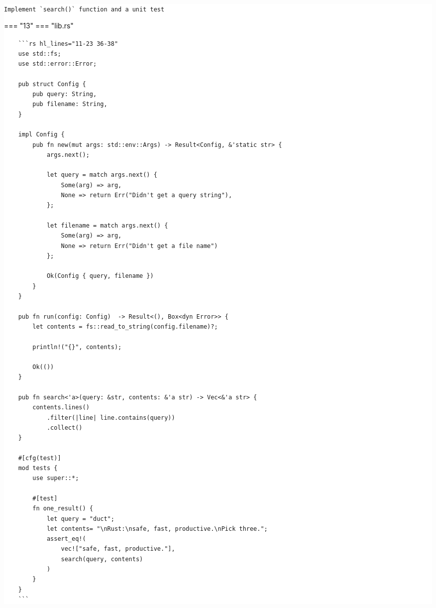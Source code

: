     Implement `search()` function and a unit test


=== "13"
    === "lib.rs"

        ```rs hl_lines="11-23 36-38"
        use std::fs;
        use std::error::Error;

        pub struct Config {
            pub query: String,
            pub filename: String,
        }

        impl Config {
            pub fn new(mut args: std::env::Args) -> Result<Config, &'static str> {
                args.next();

                let query = match args.next() {
                    Some(arg) => arg,
                    None => return Err("Didn't get a query string"),
                };

                let filename = match args.next() {
                    Some(arg) => arg,
                    None => return Err("Didn't get a file name")
                };

                Ok(Config { query, filename })
            }
        }

        pub fn run(config: Config)  -> Result<(), Box<dyn Error>> {
            let contents = fs::read_to_string(config.filename)?;
            
            println!("{}", contents);

            Ok(())
        }

        pub fn search<'a>(query: &str, contents: &'a str) -> Vec<&'a str> {
            contents.lines()
                .filter(|line| line.contains(query))
                .collect()
        }

        #[cfg(test)]
        mod tests {
            use super::*;

            #[test]
            fn one_result() {
                let query = "duct";
                let contents= "\nRust:\nsafe, fast, productive.\nPick three.";
                assert_eq!(
                    vec!["safe, fast, productive."],
                    search(query, contents)
                )
            }
        }
        ```
